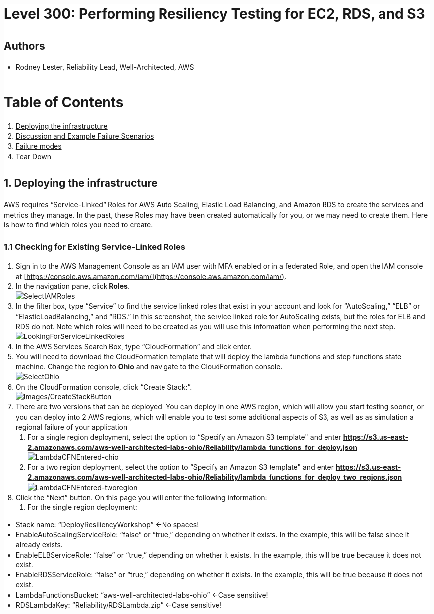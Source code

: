 ﻿# Level 300: Performing Resiliency Testing for EC2, RDS, and S3

## Authors
- Rodney Lester, Reliability Lead, Well-Architected, AWS
# Table of Contents
1. [Deploying the infrastructure](#deploy_infra)
2. [Discussion and Example Failure Scenarios](#failure_scenarios)
3. [Failure modes](#failure_modes)
4. [Tear Down](#tear_down)




## 1. Deploying the infrastructure <a name="deploy_infra"></a>
AWS requires “Service-Linked” Roles for AWS Auto Scaling, Elastic Load Balancing, and Amazon RDS to create the services and metrics they manage. In the past, these Roles may have been created automatically for you, or we may need to create them. Here is how to find which roles you need to create.  
### 1.1 Checking for Existing Service-Linked Roles
1. Sign in to the AWS Management Console as an IAM user with MFA enabled or in a federated Role, and open the IAM console at [https://console.aws.amazon.com/iam/](https://console.aws.amazon.com/iam/).
2. In the navigation pane, click **Roles**.  
![SelectIAMRoles](Images/SelectIAMRoles.png)  
3. In the filter box, type “Service” to find the service linked roles that exist in your account and look for “AutoScaling,” “ELB” or “ElasticLoadBalancing,” and “RDS.” In this screenshot, the service linked role for AutoScaling exists, but the roles for ELB and RDS do not. Note which roles will need to be created as you will use this information when performing the next step.  
![LookingForServiceLinkedRoles](Images/LookingForServiceLinkedRoles.png)  
4. In the AWS Services Search Box, type “CloudFormation” and click enter.  
5. You will need to download the CloudFormation template that will deploy the lambda functions and step functions state machine. Change the region to **Ohio** and navigate to the CloudFormation console.  
![SelectOhio](Images/SelectOhio.png)  
6. On the CloudFormation console, click “Create Stack:”.  
![Images/CreateStackButton](Images/CreateStackButton.png)  
7. There are two versions that can be deployed. You can deploy in one AWS region, which will allow you start testing sooner, or you can deploy into 2 AWS regions, which will enable you to test some additional aspects of S3, as well as as simulation a regional failure of your application
    1. For a single region deployment, select the option to “Specify an Amazon S3 template" and enter **https://s3.us-east-2.amazonaws.com/aws-well-architected-labs-ohio/Reliability/lambda_functions_for_deploy.json**  
![LambdaCFNEntered-ohio](Images/LambdaCFNEntered-ohio.png)
    2. For a two region deployment, select the option to “Specify an Amazon S3 template" and enter **https://s3.us-east-2.amazonaws.com/aws-well-architected-labs-ohio/Reliability/lambda_functions_for_deploy_two_regions.json**  
![LambdaCFNEntered-tworegion](Images/LambdaCFNEntered-tworegion.png)
8. Click the “Next” button. On this page you will enter the following information:
    1. For the single region deployment:
  *	Stack name: “DeployResiliencyWorkshop” <-No spaces!
  *	EnableAutoScalingServiceRole: “false” or “true,” depending on whether it exists. In the example, this will be false since it already exists.
  *	EnableELBServiceRole: “false” or “true,” depending on whether it exists. In the example, this will be true because it does not exist.
  *	EnableRDSServiceRole: “false” or “true,” depending on whether it exists. In the example, this will be true because it does not exist.
  *	LambdaFunctionsBucket: “aws-well-architected-labs-ohio” <-Case sensitive!
  *	RDSLambdaKey: “Reliability/RDSLambda.zip” <-Case sensitive!